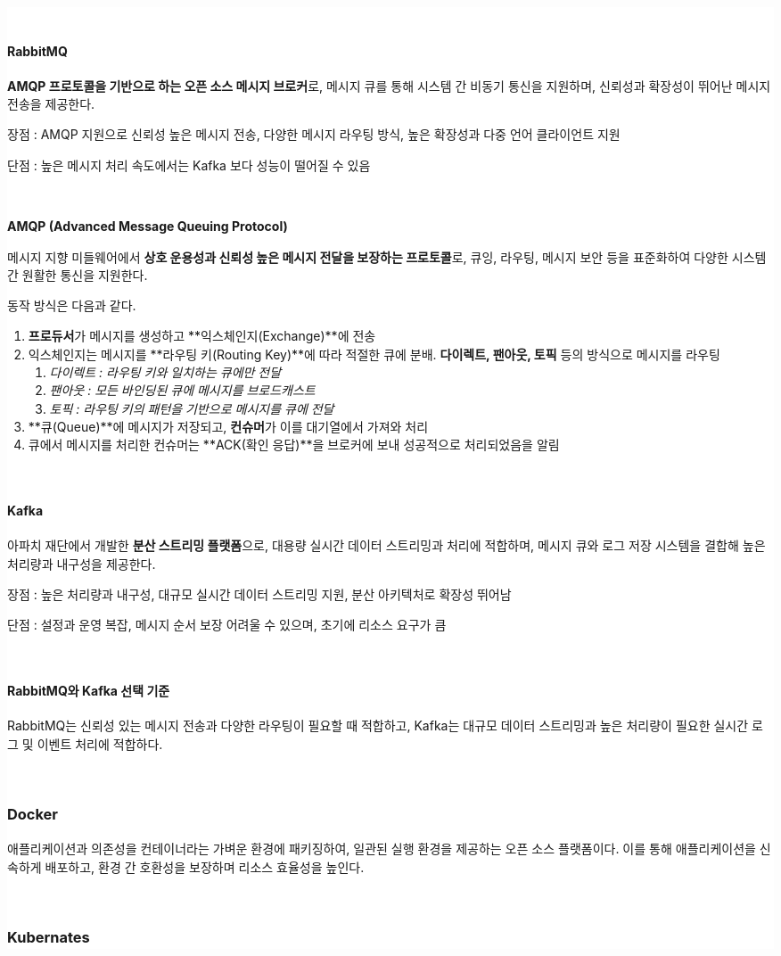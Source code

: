 <br/>

#### RabbitMQ

**AMQP 프로토콜을 기반으로 하는 오픈 소스 메시지 브로커**로, 메시지 큐를 통해 시스템 간 비동기 통신을 지원하며, 신뢰성과 확장성이 뛰어난 메시지 전송을 제공한다.

장점
: AMQP 지원으로 신뢰성 높은 메시지 전송, 다양한 메시지 라우팅 방식, 높은 확장성과 다중 언어 클라이언트 지원

단점
: 높은 메시지 처리 속도에서는 Kafka 보다 성능이 떨어질 수 있음

<br/>

**AMQP (Advanced Message Queuing Protocol)**

메시지 지향 미들웨어에서 **상호 운용성과 신뢰성 높은 메시지 전달을 보장하는 프로토콜**로, 큐잉, 라우팅, 메시지 보안 등을 표준화하여 다양한 시스템 간 원활한 통신을 지원한다.

동작 방식은 다음과 같다.

1. **프로듀서**가 메시지를 생성하고 **익스체인지(Exchange)**에 전송
2. 익스체인지는 메시지를 **라우팅 키(Routing Key)**에 따라 적절한 큐에 분배. **다이렉트, 팬아웃, 토픽** 등의 방식으로 메시지를 라우팅
	1. *다이렉트 : 라우팅 키와 일치하는 큐에만 전달*
	2. *팬아웃 : 모든 바인딩된 큐에 메시지를 브로드캐스트*
	3. *토픽 : 라우팅 키의 패턴을 기반으로 메시지를 큐에 전달*
3. **큐(Queue)**에 메시지가 저장되고, **컨슈머**가 이를 대기열에서 가져와 처리
4. 큐에서 메시지를 처리한 컨슈머는 **ACK(확인 응답)**을 브로커에 보내 성공적으로 처리되었음을 알림

<br/>

#### Kafka

아파치 재단에서 개발한 **분산 스트리밍 플랫폼**으로, 대용량 실시간 데이터 스트리밍과 처리에 적합하며, 메시지 큐와 로그 저장 시스템을 결합해 높은 처리량과 내구성을 제공한다.

장점
: 높은 처리량과 내구성, 대규모 실시간 데이터 스트리밍 지원, 분산 아키텍처로 확장성 뛰어남

단점
: 설정과 운영 복잡, 메시지 순서 보장 어려울 수 있으며, 초기에 리소스 요구가 큼

<br/>

#### RabbitMQ와 Kafka 선택 기준

RabbitMQ는 신뢰성 있는 메시지 전송과 다양한 라우팅이 필요할 때 적합하고, Kafka는 대규모 데이터 스트리밍과 높은 처리량이 필요한 실시간 로그 및 이벤트 처리에 적합하다.

<br/>

### Docker

애플리케이션과 의존성을 컨테이너라는 가벼운 환경에 패키징하여, 일관된 실행 환경을 제공하는 오픈 소스 플랫폼이다. 이를 통해 애플리케이션을 신속하게 배포하고, 환경 간 호환성을 보장하며 리소스 효율성을 높인다.

<br/>

### Kubernates
